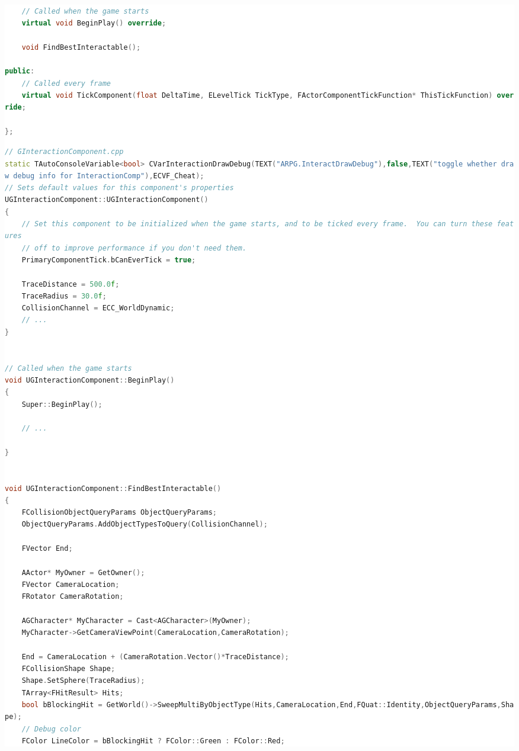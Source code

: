 ```cpp
	// Called when the game starts
	virtual void BeginPlay() override;

	void FindBestInteractable();

public:	
	// Called every frame
	virtual void TickComponent(float DeltaTime, ELevelTick TickType, FActorComponentTickFunction* ThisTickFunction) override;
		
};
```
```cpp
// GInteractionComponent.cpp
static TAutoConsoleVariable<bool> CVarInteractionDrawDebug(TEXT("ARPG.InteractDrawDebug"),false,TEXT("toggle whether draw debug info for InteractionComp"),ECVF_Cheat);
// Sets default values for this component's properties
UGInteractionComponent::UGInteractionComponent()
{
	// Set this component to be initialized when the game starts, and to be ticked every frame.  You can turn these features
	// off to improve performance if you don't need them.
	PrimaryComponentTick.bCanEverTick = true;

	TraceDistance = 500.0f;
	TraceRadius = 30.0f;
	CollisionChannel = ECC_WorldDynamic;
	// ...
}


// Called when the game starts
void UGInteractionComponent::BeginPlay()
{
	Super::BeginPlay();
	 
	// ...
	
}


void UGInteractionComponent::FindBestInteractable()
{
	FCollisionObjectQueryParams ObjectQueryParams;
	ObjectQueryParams.AddObjectTypesToQuery(CollisionChannel);
	
	FVector End;
	
	AActor* MyOwner = GetOwner();
	FVector CameraLocation;
	FRotator CameraRotation;
	
	AGCharacter* MyCharacter = Cast<AGCharacter>(MyOwner);
	MyCharacter->GetCameraViewPoint(CameraLocation,CameraRotation);

	End = CameraLocation + (CameraRotation.Vector()*TraceDistance);
	FCollisionShape Shape;
	Shape.SetSphere(TraceRadius);
	TArray<FHitResult> Hits;
	bool bBlockingHit = GetWorld()->SweepMultiByObjectType(Hits,CameraLocation,End,FQuat::Identity,ObjectQueryParams,Shape);
	// Debug color
	FColor LineColor = bBlockingHit ? FColor::Green : FColor::Red;
```